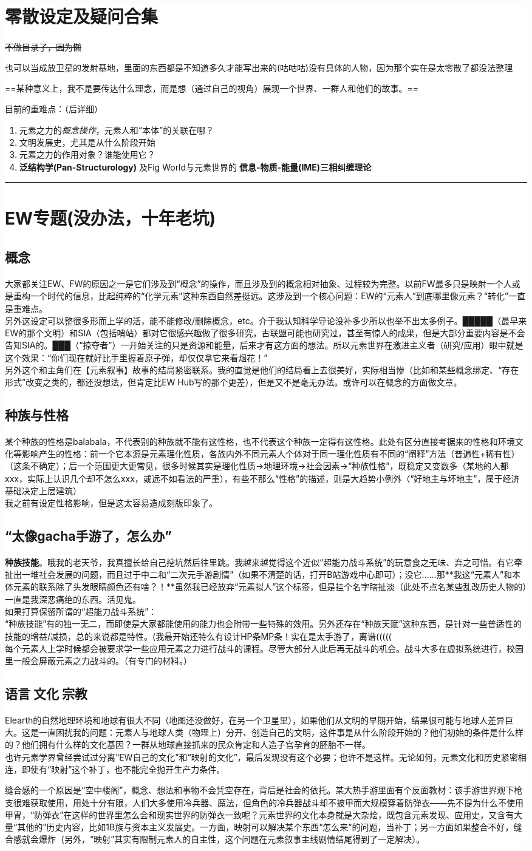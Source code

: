 # 零散设定及疑问合集
~~不做目录了，因为懒~~

也可以当成放卫星的发射基地，里面的东西都是不知道多久才能写出来的(咕咕咕)没有具体的人物，因为那个实在是太零散了都没法整理

==某种意义上，我不是要传达什么理念，而是想（通过自己的视角）展现一个世界、一群人和他们的故事。==

目前的重难点：（后详细）
1. 元素之力的*概念操作*，元素人和“本体”的关联在哪？
2. 文明发展史，尤其是从什么阶段开始
3. 元素之力的作用对象？谁能使用它？
4. **泛结构学(Pan-Structurology)** 及Fig World与元素世界的 **信息-物质-能量(IME)三相纠缠理论**
***
# EW专题(没办法，十年老坑)
## 概念
大家都关注EW、FW的原因之一是它们涉及到“概念”的操作，而且涉及到的概念相对抽象、过程较为完整。以前FW最多只是映射一个人或是重构一个时代的信息，比起纯粹的“化学元素”这种东西自然差挺远。这涉及到一个核心问题：EW的“元素人”到底哪里像元素？“转化”一直是重难点。<br>
另外这设定可以整很多形而上学的活，能不能修改/删除概念，etc。介于我认知科学导论没补多少所以也举不出太多例子。█████（最早来EW的那个文明）和SIA（包括哨站）都对它很感兴趣做了很多研究，古联盟可能也研究过，甚至有惊人的成果，但是大部分重要内容是不会告知SIA的。███（“掠夺者”）一开始关注的只是资源和能量，后来才有这方面的想法。所以元素世界在激进主义者（研究/应用）眼中就是这个效果：“你们现在就好比手里握着原子弹，却仅仅拿它来看烟花！”<br>
另外这个和主角们在【元素叙事】故事的结局紧密联系。我的直觉是他们的结局看上去很美好，实际相当惨（比如和某些概念绑定、“存在形式”改变之类的，都还没想法，但肯定比EW Hub写的那个更差），但是又不是毫无办法。或许可以在概念的方面做文章。

## 种族与性格
某个种族的性格是balabala，不代表别的种族就不能有这性格，也不代表这个种族一定得有这性格。此处有区分直接考据来的性格和环境文化等影响产生的性格：前一个它本源是元素理化性质，各族内外不同元素人个体对于同一理化性质有不同的“阐释”方法（普遍性+稀有性）（这条不确定）；后一个范围更大更常见，很多时候其实是理化性质→地理环境→社会因素→“种族性格”，既稳定又变数多（某地的人都xxx，实际上认识几个却不怎么xxx，或远不如看法的严重），有些不那么“性格”的描述，则是大趋势小例外（“好地主与坏地主”，属于经济基础决定上层建筑）<br>
我之前有设定性格影响，但是这太容易造成刻版印象了。

## “太像gacha手游了，怎么办”
**种族技能**。哦我的老天爷，我真擅长给自己挖坑然后往里跳。我越来越觉得这个近似“超能力战斗系统”的玩意食之无味、弃之可惜。有它牵扯出一堆社会发展的问题，而且过于中二和“二次元手游剧情”（如果不清楚的话，打开B站游戏中心即可）；没它……那**我这“元素人”和本体元素的联系除了头发眼睛颜色还有啥？！**虽然我已经放弃“元素拟人”这个标签，但是挂个名字瞎扯淡（此处不点名某些乱改历史人物的）一直是我深恶痛绝的东西。活见鬼。<br>
如果打算保留所谓的“超能力战斗系统”：<br>
“种族技能”有的独一无二，而即使是大家都能使用的能力也会附带一些特殊的效用。另外还存在“种族天赋”这种东西，是针对一些普适性的技能的增益/减损，总的来说都是特性。(我最开始还特么有设计HP条MP条！实在是太手游了，离谱(((((<br>
每个元素人上学时候都会被要求学一些应用元素之力进行战斗的课程。尽管大部分人此后再无战斗的机会。战斗大多在虚拟系统进行，校园里一般会屏蔽元素之力战斗的。（有专门的材料。）

## 语言 文化 宗教
Elearth的自然地理环境和地球有很大不同（地图还没做好，在另一个卫星里），如果他们从文明的早期开始，结果很可能与地球人差异巨大。这是一直困扰我的问题：元素人与地球人类（物理上）分开、创造自己的文明，这件事是从什么阶段开始的？他们初始的条件是什么样的？他们拥有什么样的文化基因？一群从地球直接抓来的民众肯定和人造子宫孕育的胚胎不一样。<br>
也许元素学界曾经尝试过分离“EW自己的文化”和“映射的文化”，最后发现没有这个必要；也许不是这样。无论如何，元素文化和历史紧密相连，即使有“映射”这个补丁，也不能完全抛开生产力条件。

缝合感的一个原因是“空中楼阁”，概念、想法和事物不会凭空存在，背后是社会的依托。某大热手游里面有个反面教材：该手游世界观下枪支很难获取使用，用处十分有限，人们大多使用冷兵器、魔法，但角色的冷兵器战斗却不披甲而大规模穿着防弹衣——先不提为什么不使用甲冑，“防弹衣”在这样的世界里怎么会和现实世界的防弹衣一致呢？元素世界的文化本身就是大杂烩，既包含元素发现、应用史，又含有大量“其他的”历史内容，比如1B族与资本主义发展史。一方面，映射可以解决某个东西“怎么来”的问题，当补丁；另一方面如果整合不好，缝合感就会爆炸（另外，“映射”其实有限制元素人的自主性，这个问题在元素叙事主线剧情结尾得到了一定解决）。

